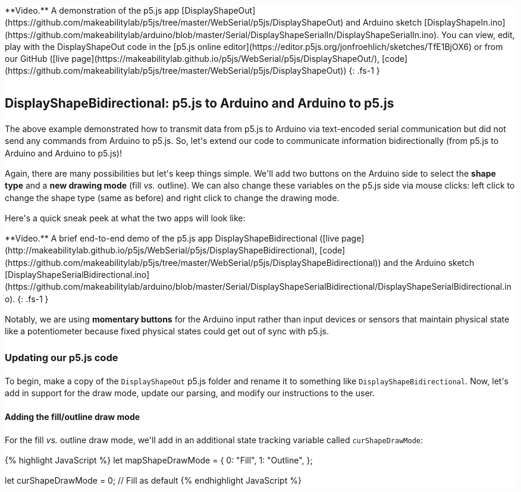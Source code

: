 <video autoplay loop muted playsinline style="margin:0px">
  <source src="assets/videos/DisplaySerialIn-EndToEndDemo-TrimmedAndOptimized.mp4" type="video/mp4" />
</video>
**Video.** A demonstration of the p5.js app [DisplayShapeOut](https://github.com/makeabilitylab/p5js/tree/master/WebSerial/p5js/DisplayShapeOut) and Arduino sketch [DisplayShapeIn.ino](https://github.com/makeabilitylab/arduino/blob/master/Serial/DisplayShapeSerialIn/DisplayShapeSerialIn.ino). You can view, edit, play with the DisplayShapeOut code in the [p5.js online editor](https://editor.p5js.org/jonfroehlich/sketches/TfE1BjOX6) or from our GitHub ([live page](https://makeabilitylab.github.io/p5js/WebSerial/p5js/DisplayShapeOut/), [code](https://github.com/makeabilitylab/p5js/tree/master/WebSerial/p5js/DisplayShapeOut))
{: .fs-1 }

## DisplayShapeBidirectional: p5.js to Arduino and Arduino to p5.js

The above example demonstrated how to transmit data from p5.js to Arduino via text-encoded serial communication but did not send any commands from Arduino to p5.js. So, let's extend our code to communicate information bidirectionally (from p5.js to Arduino and Arduino to p5.js)!

Again, there are many possibilities but let's keep things simple. We'll add two buttons on the Arduino side to select the **shape type** and a **new drawing mode** (fill *vs.* outline). We can also change these variables on the p5.js side via mouse clicks: left click to change the shape type (same as before) and right click to change the drawing mode.

Here's a quick sneak peek at what the two apps will look like:

<video autoplay loop muted playsinline style="margin:0px">
  <source src="assets/videos/DisplayShapeBidirectional_ShortenedAndOptimized1200w.mp4" type="video/mp4" />
</video>
**Video.** A brief end-to-end demo of the p5.js app DisplayShapeBidirectional ([live page](http://makeabilitylab.github.io/p5js/WebSerial/p5js/DisplayShapeBidirectional), [code](https://github.com/makeabilitylab/p5js/tree/master/WebSerial/p5js/DisplayShapeBidirectional)) and the Arduino sketch [DisplayShapeSerialBidirectional.ino](https://github.com/makeabilitylab/arduino/blob/master/Serial/DisplayShapeSerialBidirectional/DisplayShapeSerialBidirectional.ino).
{: .fs-1 }

Notably, we are using **momentary buttons** for the Arduino input rather than input devices or sensors that maintain physical state like a potentiometer because fixed physical states could get out of sync with p5.js.

### Updating our p5.js code

To begin, make a copy of the `DisplayShapeOut` p5.js folder and rename it to something like `DisplayShapeBidirectional`. Now, let's add in support for the draw mode, update our parsing, and modify our instructions to the user.

#### Adding the fill/outline draw mode

For the fill *vs.* outline draw mode, we'll add in an additional state tracking variable called `curShapeDrawMode`:

{% highlight JavaScript %}
let mapShapeDrawMode = {
  0: "Fill",
  1: "Outline",
};

let curShapeDrawMode = 0; // Fill as default
{% endhighlight JavaScript %}
